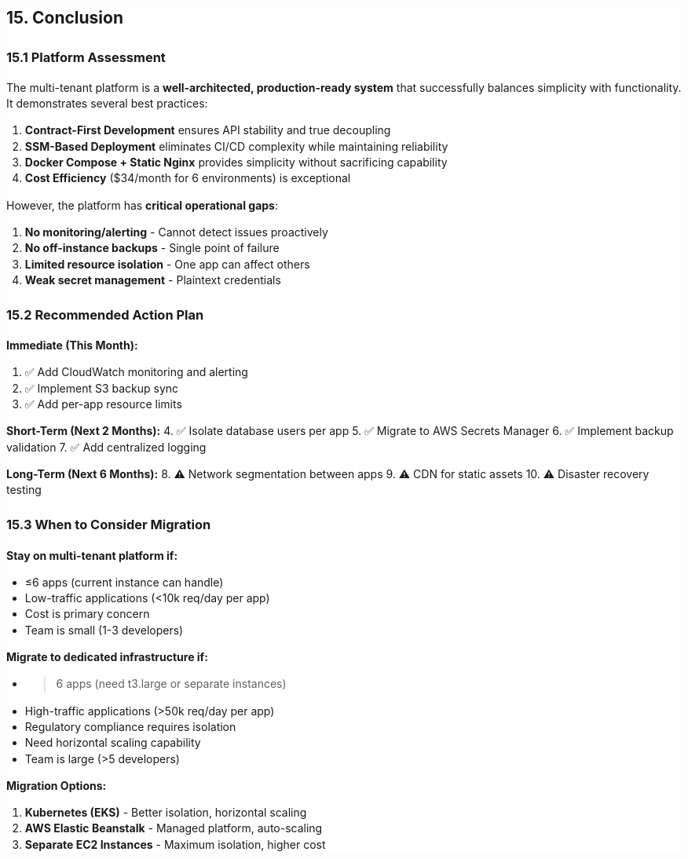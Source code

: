 
## 15. Conclusion

### 15.1 Platform Assessment

The multi-tenant platform is a **well-architected, production-ready system** that successfully balances simplicity with functionality. It demonstrates several best practices:

1. **Contract-First Development** ensures API stability and true decoupling
2. **SSM-Based Deployment** eliminates CI/CD complexity while maintaining reliability
3. **Docker Compose + Static Nginx** provides simplicity without sacrificing capability
4. **Cost Efficiency** ($34/month for 6 environments) is exceptional

However, the platform has **critical operational gaps**:

1. **No monitoring/alerting** - Cannot detect issues proactively
2. **No off-instance backups** - Single point of failure
3. **Limited resource isolation** - One app can affect others
4. **Weak secret management** - Plaintext credentials

### 15.2 Recommended Action Plan

**Immediate (This Month):**
1. ✅ Add CloudWatch monitoring and alerting
2. ✅ Implement S3 backup sync
3. ✅ Add per-app resource limits

**Short-Term (Next 2 Months):**
4. ✅ Isolate database users per app
5. ✅ Migrate to AWS Secrets Manager
6. ✅ Implement backup validation
7. ✅ Add centralized logging

**Long-Term (Next 6 Months):**
8. ⚠️ Network segmentation between apps
9. ⚠️ CDN for static assets
10. ⚠️ Disaster recovery testing

### 15.3 When to Consider Migration

**Stay on multi-tenant platform if:**
- ≤6 apps (current instance can handle)
- Low-traffic applications (<10k req/day per app)
- Cost is primary concern
- Team is small (1-3 developers)

**Migrate to dedicated infrastructure if:**
- >6 apps (need t3.large or separate instances)
- High-traffic applications (>50k req/day per app)
- Regulatory compliance requires isolation
- Need horizontal scaling capability
- Team is large (>5 developers)

**Migration Options:**
1. **Kubernetes (EKS)** - Better isolation, horizontal scaling
2. **AWS Elastic Beanstalk** - Managed platform, auto-scaling
3. **Separate EC2 Instances** - Maximum isolation, higher cost
